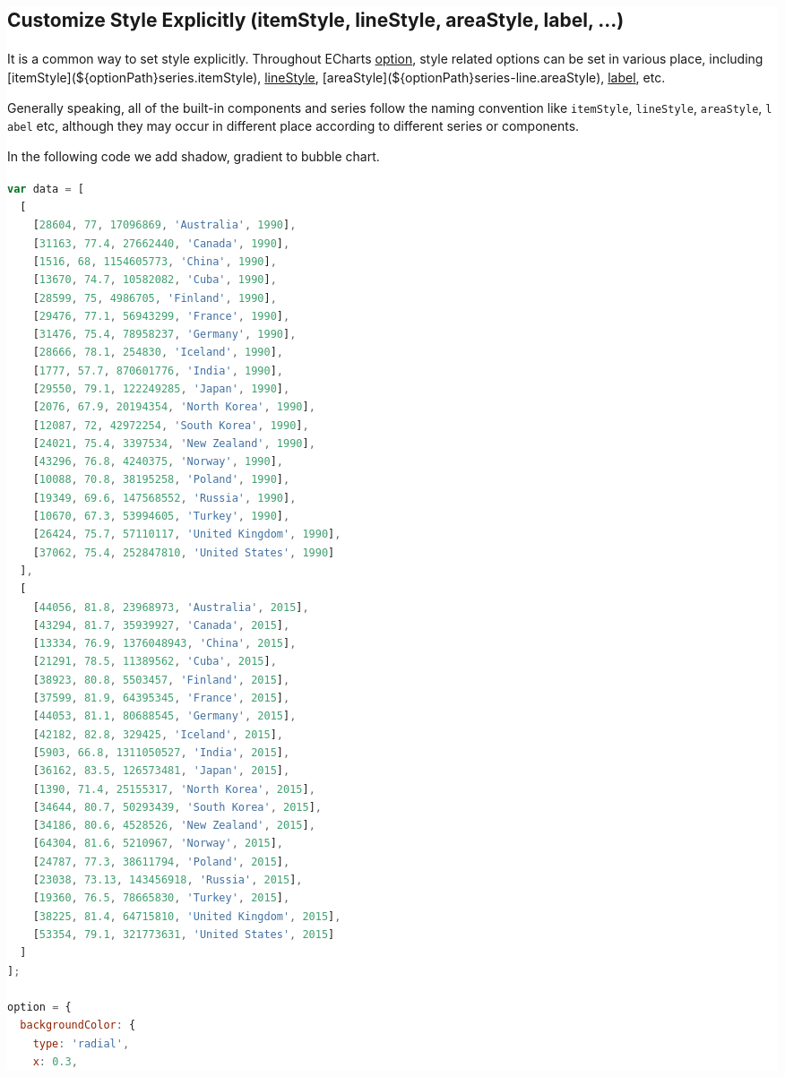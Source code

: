 ## Customize Style Explicitly (itemStyle, lineStyle, areaStyle, label, ...)

It is a common way to set style explicitly. Throughout ECharts [option](${optionPath}), style related options can be set in various place, including [itemStyle](${optionPath}series.itemStyle), [lineStyle](${optionPath}series-line.lineStyle), [areaStyle](${optionPath}series-line.areaStyle), [label](${optionPath}series.label), etc.

Generally speaking, all of the built-in components and series follow the naming convention like `itemStyle`, `lineStyle`, `areaStyle`, `label` etc, although they may occur in different place according to different series or components.

In the following code we add shadow, gradient to bubble chart.

```js [live]
var data = [
  [
    [28604, 77, 17096869, 'Australia', 1990],
    [31163, 77.4, 27662440, 'Canada', 1990],
    [1516, 68, 1154605773, 'China', 1990],
    [13670, 74.7, 10582082, 'Cuba', 1990],
    [28599, 75, 4986705, 'Finland', 1990],
    [29476, 77.1, 56943299, 'France', 1990],
    [31476, 75.4, 78958237, 'Germany', 1990],
    [28666, 78.1, 254830, 'Iceland', 1990],
    [1777, 57.7, 870601776, 'India', 1990],
    [29550, 79.1, 122249285, 'Japan', 1990],
    [2076, 67.9, 20194354, 'North Korea', 1990],
    [12087, 72, 42972254, 'South Korea', 1990],
    [24021, 75.4, 3397534, 'New Zealand', 1990],
    [43296, 76.8, 4240375, 'Norway', 1990],
    [10088, 70.8, 38195258, 'Poland', 1990],
    [19349, 69.6, 147568552, 'Russia', 1990],
    [10670, 67.3, 53994605, 'Turkey', 1990],
    [26424, 75.7, 57110117, 'United Kingdom', 1990],
    [37062, 75.4, 252847810, 'United States', 1990]
  ],
  [
    [44056, 81.8, 23968973, 'Australia', 2015],
    [43294, 81.7, 35939927, 'Canada', 2015],
    [13334, 76.9, 1376048943, 'China', 2015],
    [21291, 78.5, 11389562, 'Cuba', 2015],
    [38923, 80.8, 5503457, 'Finland', 2015],
    [37599, 81.9, 64395345, 'France', 2015],
    [44053, 81.1, 80688545, 'Germany', 2015],
    [42182, 82.8, 329425, 'Iceland', 2015],
    [5903, 66.8, 1311050527, 'India', 2015],
    [36162, 83.5, 126573481, 'Japan', 2015],
    [1390, 71.4, 25155317, 'North Korea', 2015],
    [34644, 80.7, 50293439, 'South Korea', 2015],
    [34186, 80.6, 4528526, 'New Zealand', 2015],
    [64304, 81.6, 5210967, 'Norway', 2015],
    [24787, 77.3, 38611794, 'Poland', 2015],
    [23038, 73.13, 143456918, 'Russia', 2015],
    [19360, 76.5, 78665830, 'Turkey', 2015],
    [38225, 81.4, 64715810, 'United Kingdom', 2015],
    [53354, 79.1, 321773631, 'United States', 2015]
  ]
];

option = {
  backgroundColor: {
    type: 'radial',
    x: 0.3,
```